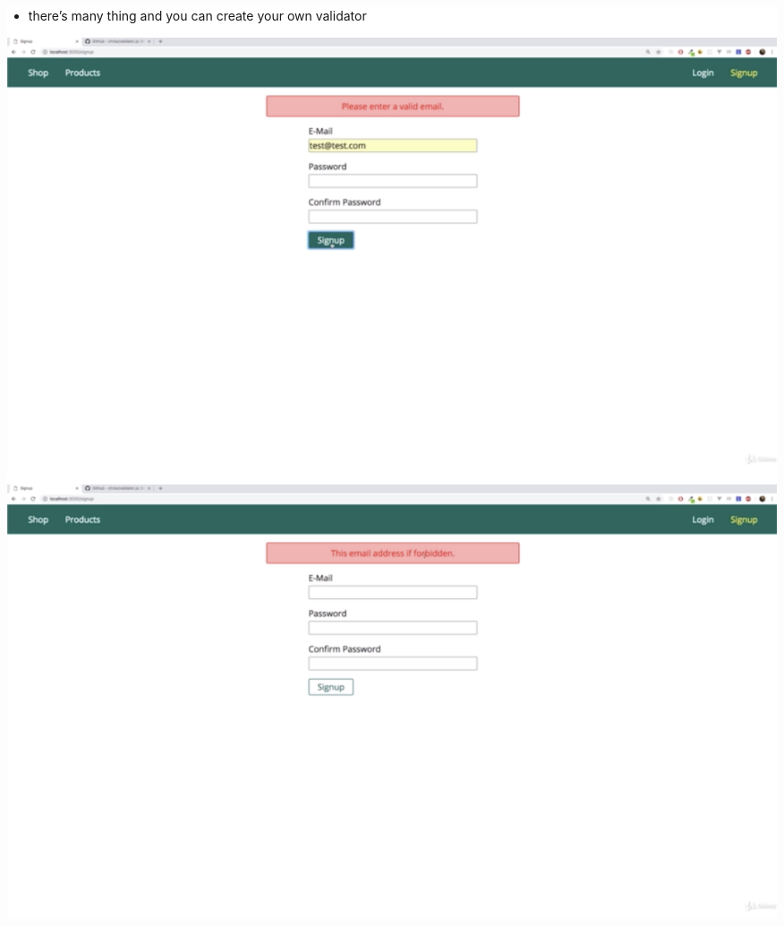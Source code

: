 - there’s many thing and you can create your own validator

![](images/289-built-in-and-custom-validators-5.png)

![](images/289-built-in-and-custom-validators-6.png)
